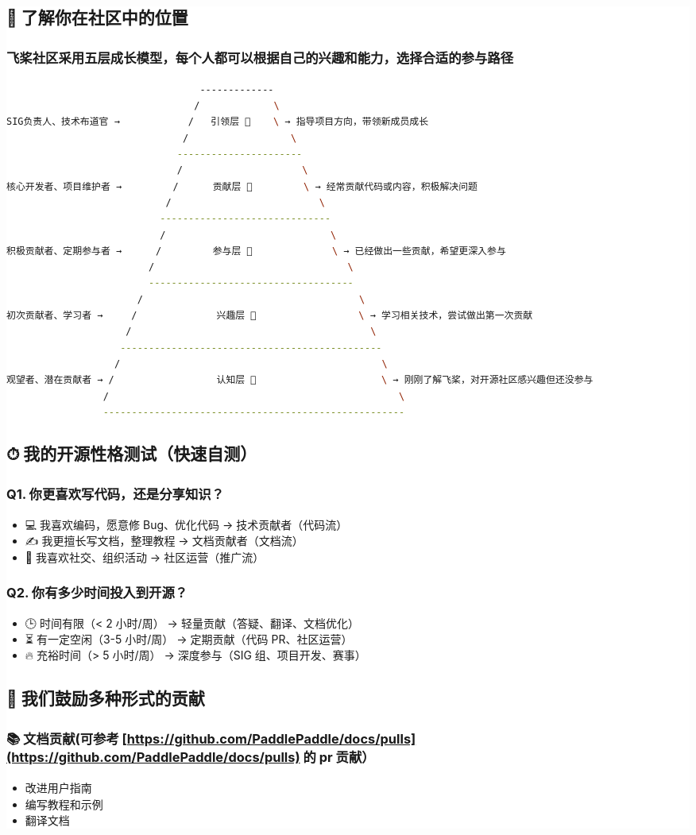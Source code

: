 ## 🎯 了解你在社区中的位置

### 飞桨社区采用五层成长模型，每个人都可以根据自己的兴趣和能力，选择合适的参与路径

```bash
                                  -------------
                                 /             \
SIG负责人、技术布道官 →            /   引领层 👑    \ → 指导项目方向，带领新成员成长
                               /                  \
                              ----------------------
                              /                     \
核心开发者、项目维护者 →         /      贡献层 💎         \ → 经常贡献代码或内容，积极解决问题
                            /                          \
                           ------------------------------
                           /                             \
积极贡献者、定期参与者 →      /         参与层 🌟              \ → 已经做出一些贡献，希望更深入参与
                         /                                  \
                         ------------------------------------
                       /                                      \
初次贡献者、学习者 →     /              兴趣层 🌱                  \ → 学习相关技术，尝试做出第一次贡献
                     /                                          \
                    ----------------------------------------------
                   /                                              \
观望者、潜在贡献者 → /                  认知层 👀                      \ → 刚刚了解飞桨，对开源社区感兴趣但还没参与
                 /                                                   \
                 -----------------------------------------------------

```

## ⏱ 我的开源性格测试（快速自测）

### Q1. 你更喜欢写代码，还是分享知识？

- 💻 我喜欢编码，愿意修 Bug、优化代码 → 技术贡献者（代码流）
- ✍️ 我更擅长写文档，整理教程 → 文档贡献者（文档流）
- 📢 我喜欢社交、组织活动 → 社区运营（推广流）

### Q2. 你有多少时间投入到开源？

- 🕒 时间有限（< 2 小时/周） → 轻量贡献（答疑、翻译、文档优化）
- ⏳ 有一定空闲（3-5 小时/周） → 定期贡献（代码 PR、社区运营）
- 🔥 充裕时间（> 5 小时/周） → 深度参与（SIG 组、项目开发、赛事）

## 🎉 我们鼓励多种形式的贡献

### 📚 文档贡献(可参考 [https://github.com/PaddlePaddle/docs/pulls](https://github.com/PaddlePaddle/docs/pulls) 的 pr 贡献）

- 改进用户指南
- 编写教程和示例
- 翻译文档
